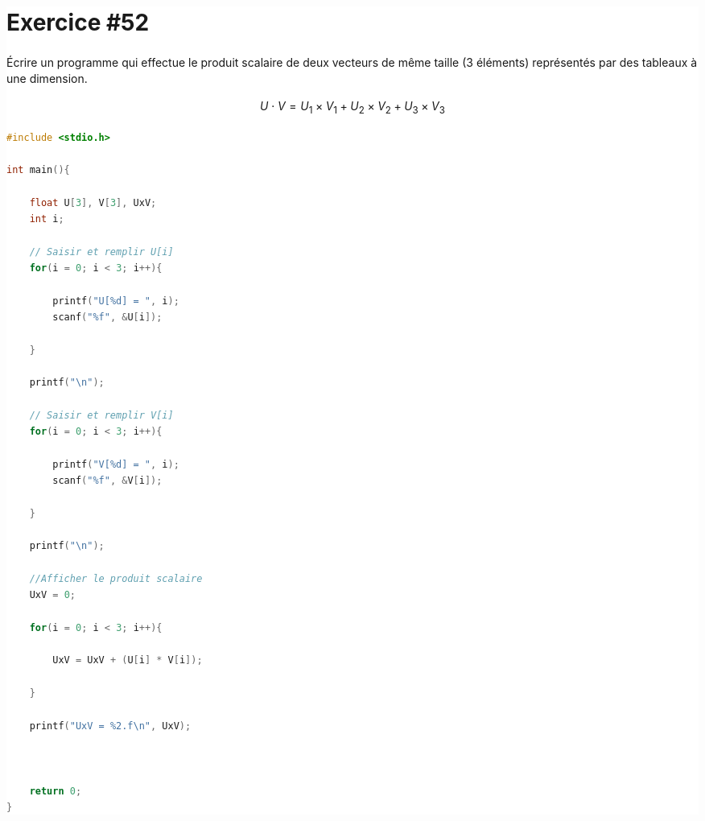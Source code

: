 

# Exercice #52

Écrire un programme qui effectue le produit scalaire de deux vecteurs de même taille (3 éléments) représentés par des tableaux à une dimension.

$$
U \cdot V = U_1 \times V_1 + U_2 \times V_2 + U_3 \times V_3
$$

``` C
#include <stdio.h>  
  
int main(){  
  
    float U[3], V[3], UxV;  
    int i;  
  
    // Saisir et remplir U[i]  
    for(i = 0; i < 3; i++){  
  
        printf("U[%d] = ", i);  
        scanf("%f", &U[i]);  
  
    }  
  
    printf("\n");  
  
    // Saisir et remplir V[i]  
    for(i = 0; i < 3; i++){  
  
        printf("V[%d] = ", i);  
        scanf("%f", &V[i]);  
  
    }  
  
    printf("\n");  
  
    //Afficher le produit scalaire  
    UxV = 0;  
  
    for(i = 0; i < 3; i++){  
  
        UxV = UxV + (U[i] * V[i]);  
  
    }  
  
    printf("UxV = %2.f\n", UxV);  
  
  
  
    return 0;  
}
```
